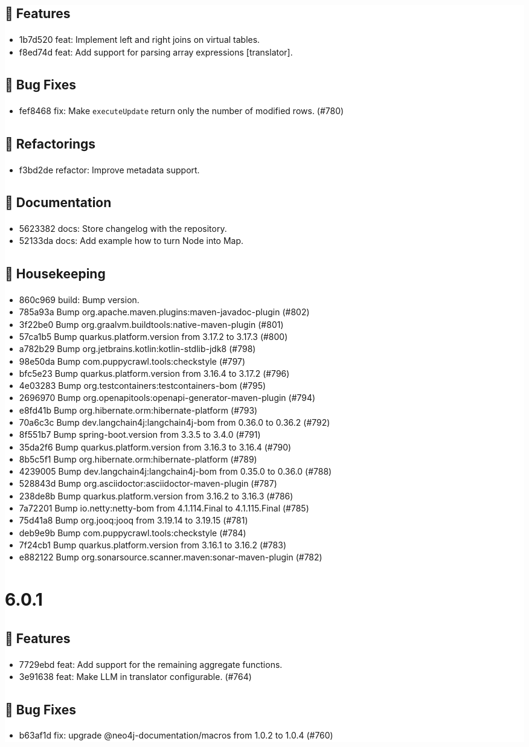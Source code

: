 ## 🚀 Features
- 1b7d520 feat: Implement left and right joins on virtual tables.
- f8ed74d feat: Add support for parsing array expressions [translator].

## 🐛 Bug Fixes
- fef8468 fix: Make `executeUpdate` return only the number of modified rows. (#780)

## 🔄️ Refactorings
- f3bd2de refactor: Improve metadata support.

## 📝 Documentation
- 5623382 docs: Store changelog with the repository.
- 52133da docs: Add example how to turn Node into Map.

## 🧹 Housekeeping
- 860c969 build: Bump version.
- 785a93a Bump org.apache.maven.plugins:maven-javadoc-plugin (#802)
- 3f22be0 Bump org.graalvm.buildtools:native-maven-plugin (#801)
- 57ca1b5 Bump quarkus.platform.version from 3.17.2 to 3.17.3 (#800)
- a782b29 Bump org.jetbrains.kotlin:kotlin-stdlib-jdk8 (#798)
- 98e50da Bump com.puppycrawl.tools:checkstyle (#797)
- bfc5e23 Bump quarkus.platform.version from 3.16.4 to 3.17.2 (#796)
- 4e03283 Bump org.testcontainers:testcontainers-bom (#795)
- 2696970 Bump org.openapitools:openapi-generator-maven-plugin (#794)
- e8fd41b Bump org.hibernate.orm:hibernate-platform (#793)
- 70a6c3c Bump dev.langchain4j:langchain4j-bom from 0.36.0 to 0.36.2 (#792)
- 8f551b7 Bump spring-boot.version from 3.3.5 to 3.4.0 (#791)
- 35da2f6 Bump quarkus.platform.version from 3.16.3 to 3.16.4 (#790)
- 8b5c5f1 Bump org.hibernate.orm:hibernate-platform (#789)
- 4239005 Bump dev.langchain4j:langchain4j-bom from 0.35.0 to 0.36.0 (#788)
- 528843d Bump org.asciidoctor:asciidoctor-maven-plugin (#787)
- 238de8b Bump quarkus.platform.version from 3.16.2 to 3.16.3 (#786)
- 7a72201 Bump io.netty:netty-bom from 4.1.114.Final to 4.1.115.Final (#785)
- 75d41a8 Bump org.jooq:jooq from 3.19.14 to 3.19.15 (#781)
- deb9e9b Bump com.puppycrawl.tools:checkstyle (#784)
- 7f24cb1 Bump quarkus.platform.version from 3.16.1 to 3.16.2 (#783)
- e882122 Bump org.sonarsource.scanner.maven:sonar-maven-plugin (#782)


# 6.0.1

## 🚀 Features
- 7729ebd feat: Add support for the remaining aggregate functions.
- 3e91638 feat: Make LLM in translator configurable. (#764)

## 🐛 Bug Fixes
- b63af1d fix: upgrade @neo4j-documentation/macros from 1.0.2 to 1.0.4 (#760)

